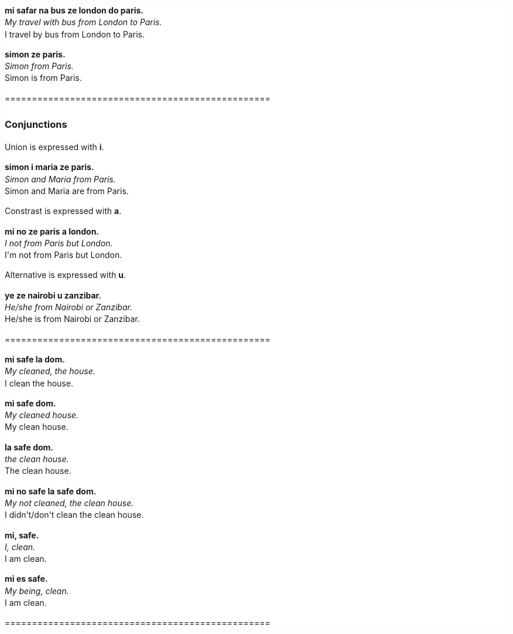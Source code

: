 **mi safar na bus ze london do paris.**  
_My travel with bus from London to Paris._  
I travel by bus from London to Paris.

**simon ze paris.**  
_Simon from Paris._  
Simon is from Paris.

=================================================

### Conjunctions

Union is expressed with **i**.

**simon i maria ze paris.**  
_Simon and Maria from Paris._  
Simon and Maria are from Paris.

Constrast is expressed with **a**.

**mi no ze paris a london.**  
_I not from Paris but London._  
I'm not from Paris but London.

Alternative is expressed with **u**.

**ye ze nairobi u zanzibar.**  
_He/she from Nairobi or Zanzibar._  
He/she is from Nairobi or Zanzibar.


=================================================

**mi safe la dom.**  
_My cleaned, the house._  
I clean the house.

**mi safe dom.**  
_My cleaned house._  
My clean house.

**la safe dom.**  
_the clean house._  
The clean house.

**mi no safe la safe dom.**  
_My not cleaned, the clean house._  
I didn't/don't clean the clean house.

**mi, safe.**  
_I, clean._  
I am clean.

**mi es safe.**  
_My being, clean._  
I am clean.


=================================================
